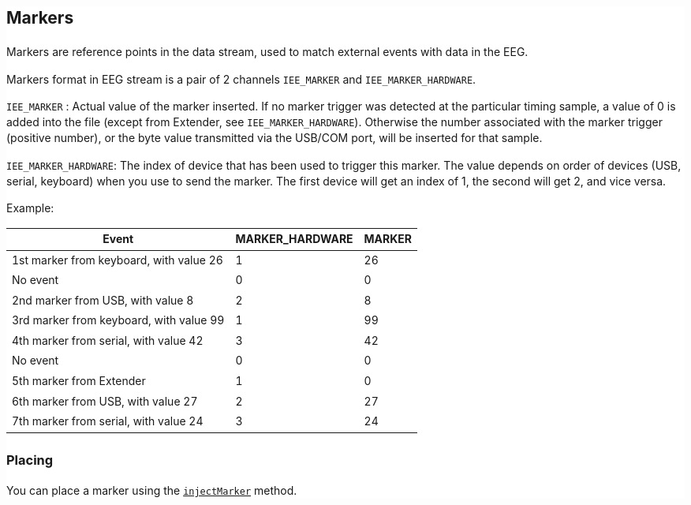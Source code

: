 
</div>







## Markers

<div class="fullwidth">

Markers are reference points in the data stream, used to match external events with data in the EEG.

Markers format in EEG stream is a pair of 2 channels `IEE_MARKER` and `IEE_MARKER_HARDWARE`.

`IEE_MARKER` : Actual value of the marker inserted. If no marker trigger was detected at the particular timing sample, a value of 0 is added into the file (except from Extender, see `IEE_MARKER_HARDWARE`).
Otherwise the number associated with the marker trigger (positive number), or the byte value transmitted via the USB/COM port, will be inserted for that sample.

`IEE_MARKER_HARDWARE`: The index of device that has been used to trigger this marker. The value depends on order of devices (USB, serial, keyboard) when you use to send the marker. The first device will get an index of 1, the second will get 2, and vice versa.

Example:

Event | MARKER_HARDWARE | MARKER
------ | ----------- | ---------
1st marker from keyboard, with value 26 | 1 | 26 
No event                                | 0 | 0 
2nd marker from USB, with value 8       | 2 | 8 
3rd marker from keyboard, with value 99 | 1 | 99
4th marker from serial, with value 42   | 3 | 42
No event                                | 0 | 0
5th marker from Extender                | 1 | 0 
6th marker from USB, with value 27      | 2 | 27
7th marker from serial, with value 24   | 3 | 24


</div>



### Placing

<div class="fullwidth">

You can place a marker using the [`injectMarker`](#injectmarker) method.


